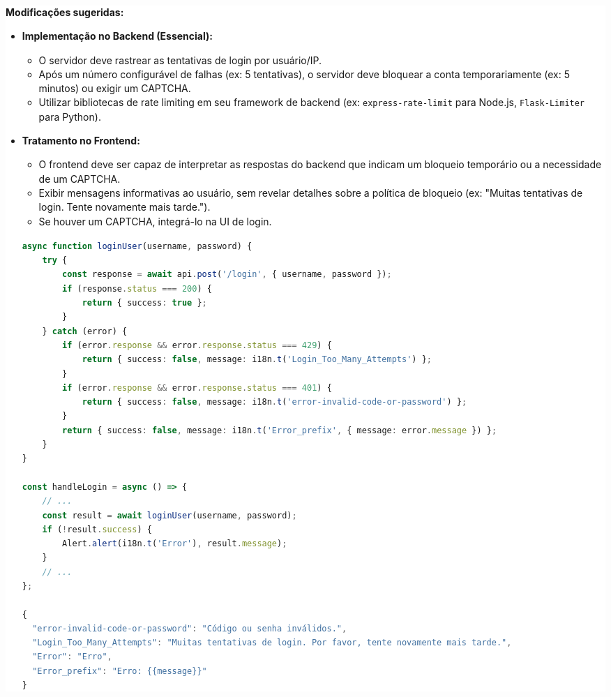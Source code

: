 ```typescript jsx
```

**Modificações sugeridas:**

  * **Implementação no Backend (Essencial):**

      * O servidor deve rastrear as tentativas de login por usuário/IP.
      * Após um número configurável de falhas (ex: 5 tentativas), o servidor deve bloquear a conta temporariamente (ex: 5 minutos) ou exigir um CAPTCHA.
      * Utilizar bibliotecas de rate limiting em seu framework de backend (ex: `express-rate-limit` para Node.js, `Flask-Limiter` para Python).

  * **Tratamento no Frontend:**

      * O frontend deve ser capaz de interpretar as respostas do backend que indicam um bloqueio temporário ou a necessidade de um CAPTCHA.
      * Exibir mensagens informativas ao usuário, sem revelar detalhes sobre a política de bloqueio (ex: "Muitas tentativas de login. Tente novamente mais tarde.").
      * Se houver um CAPTCHA, integrá-lo na UI de login.

    <!-- end list -->

    ```typescript jsx
    async function loginUser(username, password) {
        try {
            const response = await api.post('/login', { username, password });
            if (response.status === 200) {
                return { success: true };
            }
        } catch (error) {
            if (error.response && error.response.status === 429) { 
                return { success: false, message: i18n.t('Login_Too_Many_Attempts') };
            }
            if (error.response && error.response.status === 401) { 
                return { success: false, message: i18n.t('error-invalid-code-or-password') };
            }
            return { success: false, message: i18n.t('Error_prefix', { message: error.message }) };
        }
    }

    const handleLogin = async () => {
        // ...
        const result = await loginUser(username, password);
        if (!result.success) {
            Alert.alert(i18n.t('Error'), result.message);
        }
        // ...
    };

    {
      "error-invalid-code-or-password": "Código ou senha inválidos.",
      "Login_Too_Many_Attempts": "Muitas tentativas de login. Por favor, tente novamente mais tarde.",
      "Error": "Erro", 
      "Error_prefix": "Erro: {{message}}" 
    }
    ```
